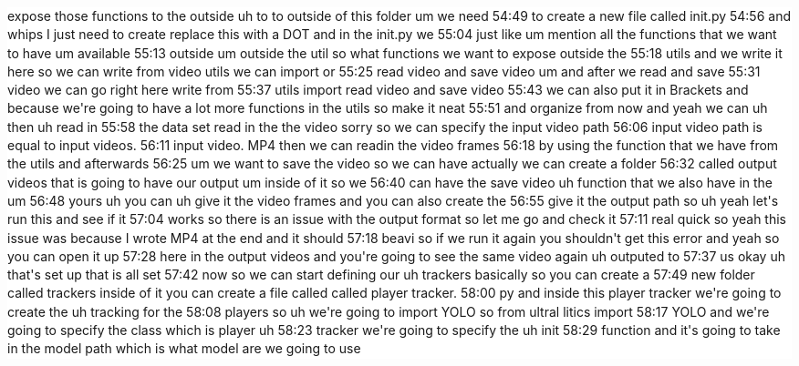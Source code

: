 expose those functions to the outside uh to to outside of this folder um we need
54:49
to create a new file called init.py
54:56
and whips I just need to create replace this with a DOT and in the init.py we
55:04
just like um mention all the functions that we want to have um available
55:13
outside um outside the util so what functions we want to expose outside the
55:18
utils and we write it here so we can write from video utils we can import or
55:25
read video and save video um and after we read and save
55:31
video we can go right here write from
55:37
utils import read video and save video
55:43
we can also put it in Brackets and because we're going to have a lot more functions in the utils so make it neat
55:51
and organize from now and yeah we can uh then uh read in
55:58
the data set read in the the video sorry so we can specify the input video path
56:06
input video path is equal to input videos.
56:11
input video. MP4 then we can readin the video frames
56:18
by using the function that we have from the utils and afterwards
56:25
um we want to save the video so we can have actually we can create a folder
56:32
called output videos that is going to have our output um inside of it so we
56:40
can have the save video uh function that we also have in the um
56:48
yours uh you can uh give it the video frames and you can also create the
56:55
give it the output path so uh yeah let's run this and see if it
57:04
works so there is an issue with the output format so let me go and check it
57:11
real quick so yeah this issue was because I wrote MP4 at the end and it should
57:18
beavi so if we run it again you shouldn't get this error and yeah so you can open it up
57:28
here in the output videos and you're going to see the same video again uh outputed to
57:37
us okay uh that's set up that is all set
57:42
now so we can start defining our uh trackers basically so you can create a
57:49
new folder called trackers inside of it you can create a file called called player tracker.
58:00
py and inside this player tracker we're going to create the uh tracking for the
58:08
players so uh we're going to import YOLO so from ultral litics import
58:17
YOLO and we're going to specify the class which is player uh
58:23
tracker we're going to specify the uh init
58:29
function and it's going to take in the model path which is what model are we going to use